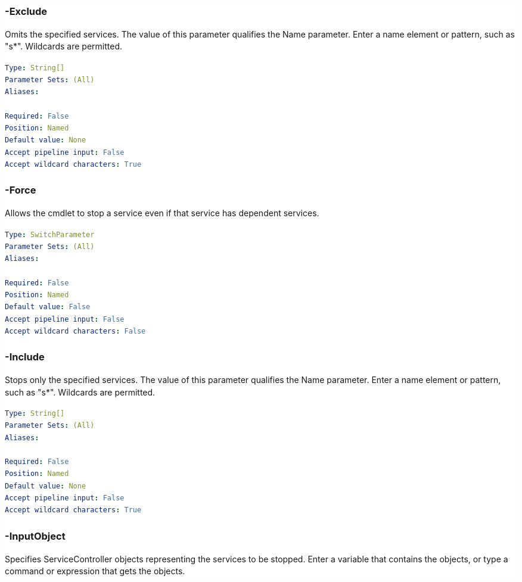 ### -Exclude
Omits the specified services.
The value of this parameter qualifies the Name parameter.
Enter a name element or pattern, such as "s*".
Wildcards are permitted.

```yaml
Type: String[]
Parameter Sets: (All)
Aliases: 

Required: False
Position: Named
Default value: None
Accept pipeline input: False
Accept wildcard characters: True
```

### -Force
Allows the cmdlet to stop a service even if that service has dependent services.

```yaml
Type: SwitchParameter
Parameter Sets: (All)
Aliases: 

Required: False
Position: Named
Default value: False
Accept pipeline input: False
Accept wildcard characters: False
```

### -Include
Stops only the specified services.
The value of this parameter qualifies the Name parameter.
Enter a name element or pattern, such as "s*".
Wildcards are permitted.

```yaml
Type: String[]
Parameter Sets: (All)
Aliases: 

Required: False
Position: Named
Default value: None
Accept pipeline input: False
Accept wildcard characters: True
```

### -InputObject
Specifies ServiceController objects representing the services to be stopped.
Enter a variable that contains the objects, or type a command or expression that gets the objects.
